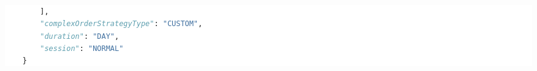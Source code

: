 ```py
        ],
        "complexOrderStrategyType": "CUSTOM",
        "duration": "DAY",
        "session": "NORMAL"
    }
```
